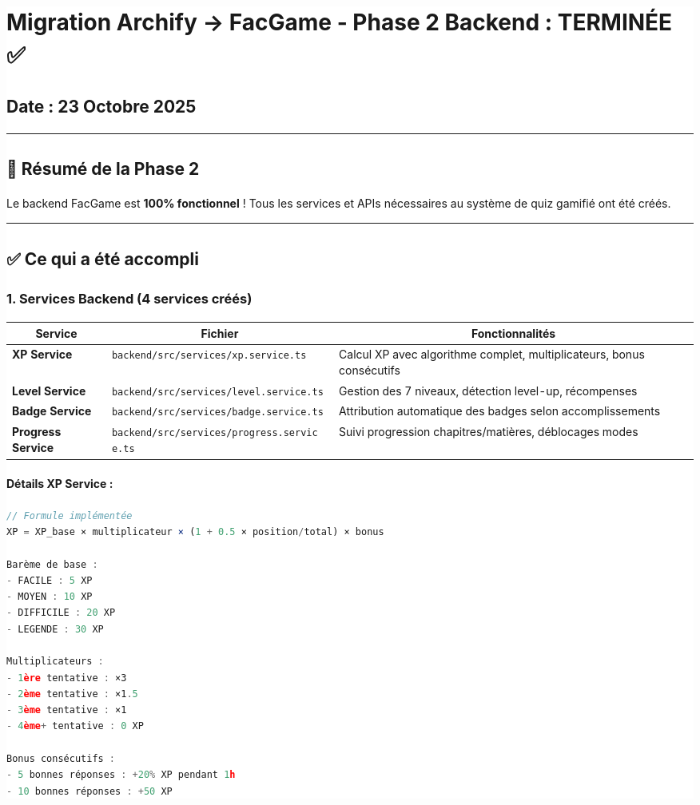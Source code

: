 # Migration Archify → FacGame - Phase 2 Backend : TERMINÉE ✅

## Date : 23 Octobre 2025

---

## 🎉 Résumé de la Phase 2

Le backend FacGame est **100% fonctionnel** ! Tous les services et APIs nécessaires au système de quiz gamifié ont été créés.

---

## ✅ Ce qui a été accompli

### 1. Services Backend (4 services créés)

| Service | Fichier | Fonctionnalités |
|---------|---------|-----------------|
| **XP Service** | `backend/src/services/xp.service.ts` | Calcul XP avec algorithme complet, multiplicateurs, bonus consécutifs |
| **Level Service** | `backend/src/services/level.service.ts` | Gestion des 7 niveaux, détection level-up, récompenses |
| **Badge Service** | `backend/src/services/badge.service.ts` | Attribution automatique des badges selon accomplissements |
| **Progress Service** | `backend/src/services/progress.service.ts` | Suivi progression chapitres/matières, déblocages modes |

#### Détails XP Service :
```typescript
// Formule implémentée
XP = XP_base × multiplicateur × (1 + 0.5 × position/total) × bonus

Barème de base :
- FACILE : 5 XP
- MOYEN : 10 XP
- DIFFICILE : 20 XP
- LEGENDE : 30 XP

Multiplicateurs :
- 1ère tentative : ×3
- 2ème tentative : ×1.5
- 3ème tentative : ×1
- 4ème+ tentative : 0 XP

Bonus consécutifs :
- 5 bonnes réponses : +20% XP pendant 1h
- 10 bonnes réponses : +50 XP
```
